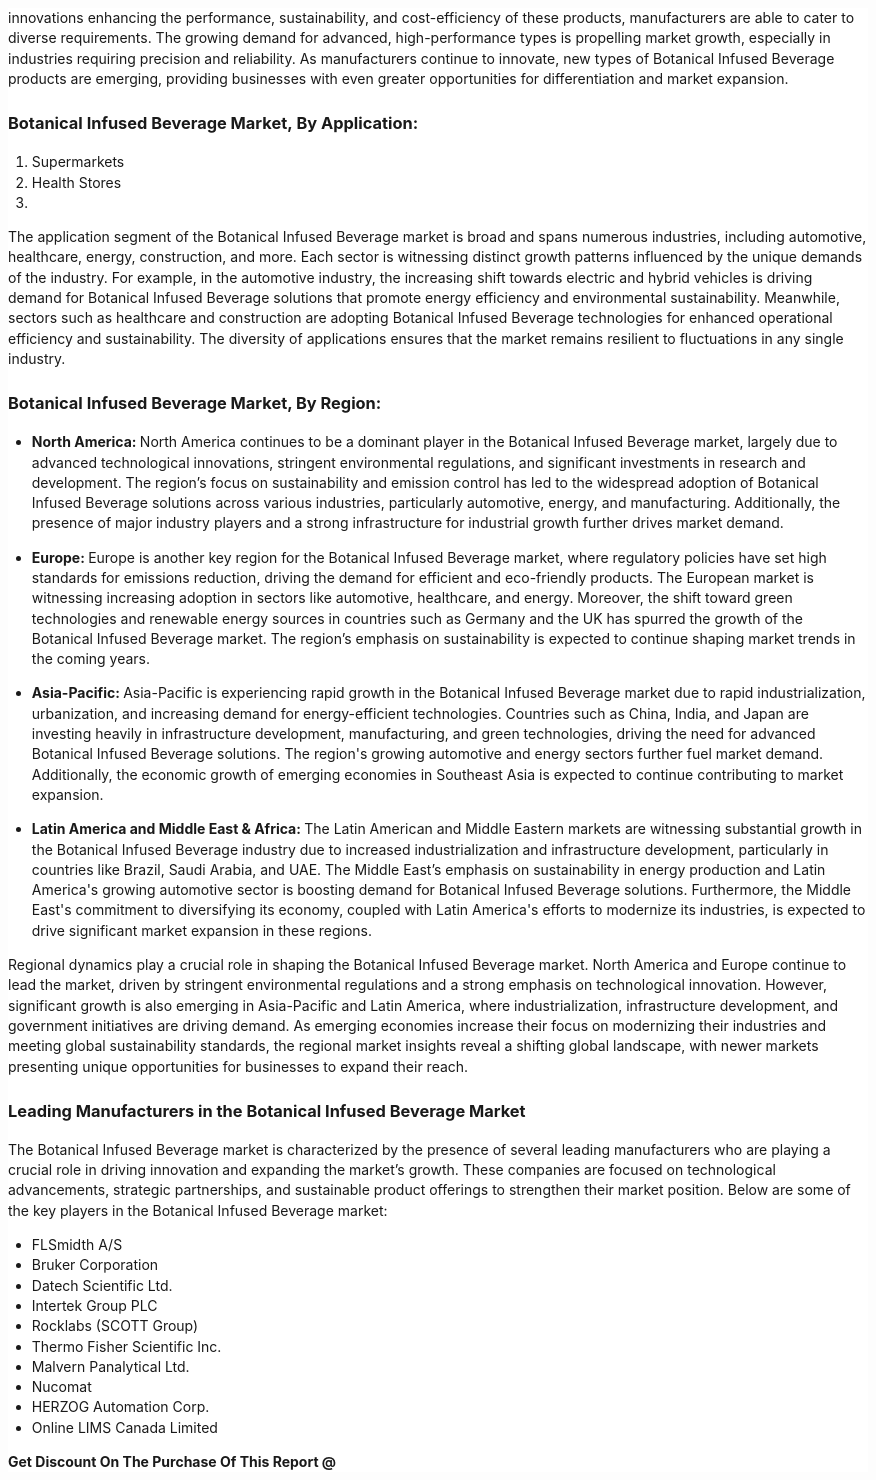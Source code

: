 innovations enhancing the performance, sustainability, and cost-efficiency of these products, manufacturers are able to cater to diverse requirements. The growing demand for advanced, high-performance types is propelling market growth, especially in industries requiring precision and reliability. As manufacturers continue to innovate, new types of Botanical Infused Beverage products are emerging, providing businesses with even greater opportunities for differentiation and market expansion.</p><h3>Botanical Infused Beverage Market,&nbsp;By Application:</h3><ol><li>Supermarkets<li> Health Stores<li></li></ol><p>The application segment of the Botanical Infused Beverage market is broad and spans numerous industries, including automotive, healthcare, energy, construction, and more. Each sector is witnessing distinct growth patterns influenced by the unique demands of the industry. For example, in the automotive industry, the increasing shift towards electric and hybrid vehicles is driving demand for Botanical Infused Beverage solutions that promote energy efficiency and environmental sustainability. Meanwhile, sectors such as healthcare and construction are adopting Botanical Infused Beverage technologies for enhanced operational efficiency and sustainability. The diversity of applications ensures that the market remains resilient to fluctuations in any single industry.</p><h3>Botanical Infused Beverage Market, By Region:</h3><ul><li><p><strong>North America:&nbsp;</strong>North America continues to be a dominant player in the Botanical Infused Beverage market, largely due to advanced technological innovations, stringent environmental regulations, and significant investments in research and development. The region&rsquo;s focus on sustainability and emission control has led to the widespread adoption of Botanical Infused Beverage solutions across various industries, particularly automotive, energy, and manufacturing. Additionally, the presence of major industry players and a strong infrastructure for industrial growth further drives market demand.</p></li><li><p><strong><strong>Europe:&nbsp;</strong></strong>Europe is another key region for the Botanical Infused Beverage market, where regulatory policies have set high standards for emissions reduction, driving the demand for efficient and eco-friendly products. The European market is witnessing increasing adoption in sectors like automotive, healthcare, and energy. Moreover, the shift toward green technologies and renewable energy sources in countries such as Germany and the UK has spurred the growth of the Botanical Infused Beverage market. The region&rsquo;s emphasis on sustainability is expected to continue shaping market trends in the coming years.</p></li><li><p><strong><strong>Asia-Pacific:&nbsp;</strong></strong>Asia-Pacific is experiencing rapid growth in the Botanical Infused Beverage market due to rapid industrialization, urbanization, and increasing demand for energy-efficient technologies. Countries such as China, India, and Japan are investing heavily in infrastructure development, manufacturing, and green technologies, driving the need for advanced Botanical Infused Beverage solutions. The region's growing automotive and energy sectors further fuel market demand. Additionally, the economic growth of emerging economies in Southeast Asia is expected to continue contributing to market expansion.</p></li><li><p><strong><strong>Latin America and Middle East &amp; Africa:&nbsp;</strong></strong>The Latin American and Middle Eastern markets are witnessing substantial growth in the Botanical Infused Beverage industry due to increased industrialization and infrastructure development, particularly in countries like Brazil, Saudi Arabia, and UAE. The Middle East&rsquo;s emphasis on sustainability in energy production and Latin America's growing automotive sector is boosting demand for Botanical Infused Beverage solutions. Furthermore, the Middle East's commitment to diversifying its economy, coupled with Latin America's efforts to modernize its industries, is expected to drive significant market expansion in these regions.</p></li></ul><p>Regional dynamics play a crucial role in shaping the Botanical Infused Beverage market. North America and Europe continue to lead the market, driven by stringent environmental regulations and a strong emphasis on technological innovation. However, significant growth is also emerging in Asia-Pacific and Latin America, where industrialization, infrastructure development, and government initiatives are driving demand. As emerging economies increase their focus on modernizing their industries and meeting global sustainability standards, the regional market insights reveal a shifting global landscape, with newer markets presenting unique opportunities for businesses to expand their reach.</p><h3><strong>Leading Manufacturers in the Botanical Infused Beverage Market</strong></h3><p>The Botanical Infused Beverage market is characterized by the presence of several leading manufacturers who are playing a crucial role in driving innovation and expanding the market&rsquo;s growth. These companies are focused on technological advancements, strategic partnerships, and sustainable product offerings to strengthen their market position. Below are some of the key players in the Botanical Infused Beverage market:</p></div><div class="article-main__content" data-test-id="publishing-text-block"><ul><li><span class="">FLSmidth A/S<li>Bruker Corporation<li>Datech Scientific Ltd.<li>Intertek Group PLC<li>Rocklabs (SCOTT Group)<li>Thermo Fisher Scientific Inc.<li>Malvern Panalytical Ltd.<li>Nucomat<li>HERZOG Automation Corp.<li>Online LIMS Canada Limited</span></li></ul></div><div class="article-main__content" data-test-id="publishing-text-block"><p><span class="font-[700]"><strong>Get Discount On The Purchase Of This Report @</strong>